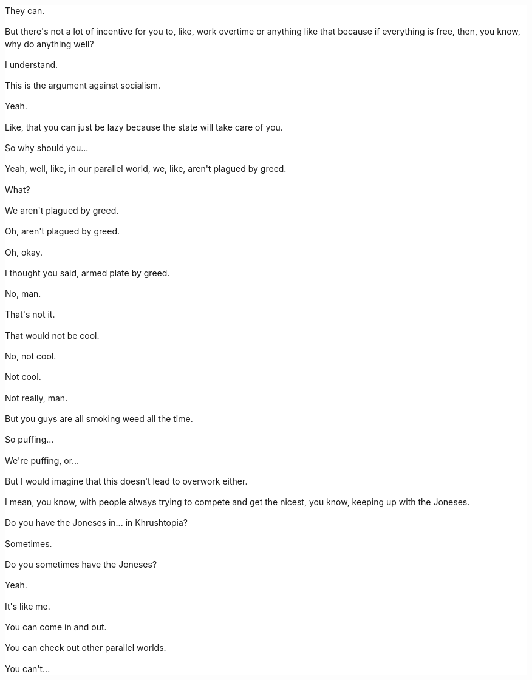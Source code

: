 They can.

But there's not a lot of incentive for you to, like, work overtime or anything like that because if everything is free, then, you know, why do anything well?

I understand.

This is the argument against socialism.

Yeah.

Like, that you can just be lazy because the state will take care of you.

So why should you...

Yeah, well, like, in our parallel world, we, like, aren't plagued by greed.

What?

We aren't plagued by greed.

Oh, aren't plagued by greed.

Oh, okay.

I thought you said, armed plate by greed.

No, man.

That's not it.

That would not be cool.

No, not cool.

Not cool.

Not really, man.

But you guys are all smoking weed all the time.

So puffing...

We're puffing, or...

But I would imagine that this doesn't lead to overwork either.

I mean, you know, with people always trying to compete and get the nicest, you know, keeping up with the Joneses.

Do you have the Joneses in... in Khrushtopia?

Sometimes.

Do you sometimes have the Joneses?

Yeah.

It's like me.

You can come in and out.

You can check out other parallel worlds.

You can't...
